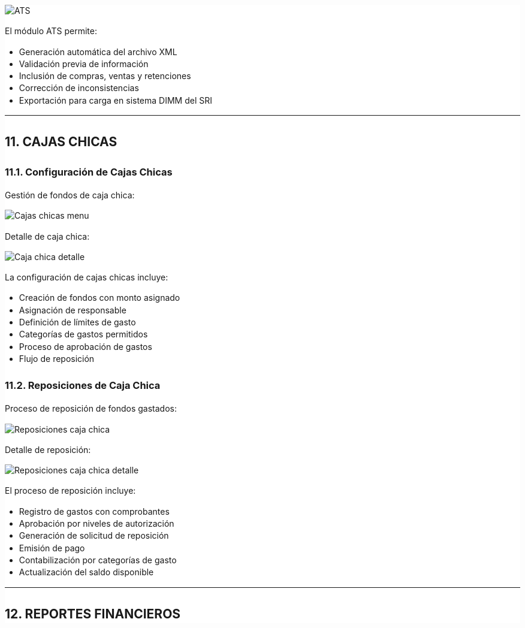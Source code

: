 ![ATS](odoo%2016%20módulos/92_ats.png)

El módulo ATS permite:
- Generación automática del archivo XML
- Validación previa de información
- Inclusión de compras, ventas y retenciones
- Corrección de inconsistencias
- Exportación para carga en sistema DIMM del SRI

---

## 11. CAJAS CHICAS

### 11.1. Configuración de Cajas Chicas

Gestión de fondos de caja chica:

![Cajas chicas menu](odoo%2016%20módulos/93_cajas%20chicas%20menu.png)

Detalle de caja chica:

![Caja chica detalle](odoo%2016%20módulos/94_caja%20chica%20detalle.png)

La configuración de cajas chicas incluye:
- Creación de fondos con monto asignado
- Asignación de responsable
- Definición de límites de gasto
- Categorías de gastos permitidos
- Proceso de aprobación de gastos
- Flujo de reposición

### 11.2. Reposiciones de Caja Chica

Proceso de reposición de fondos gastados:

![Reposiciones caja chica](odoo%2016%20módulos/95_reposiciones%20caja%20chica.png)

Detalle de reposición:

![Reposiciones caja chica detalle](odoo%2016%20módulos/96_reposiciones%20caja%20chica%20detalle.png)

El proceso de reposición incluye:
- Registro de gastos con comprobantes
- Aprobación por niveles de autorización
- Generación de solicitud de reposición
- Emisión de pago
- Contabilización por categorías de gasto
- Actualización del saldo disponible

---

## 12. REPORTES FINANCIEROS
